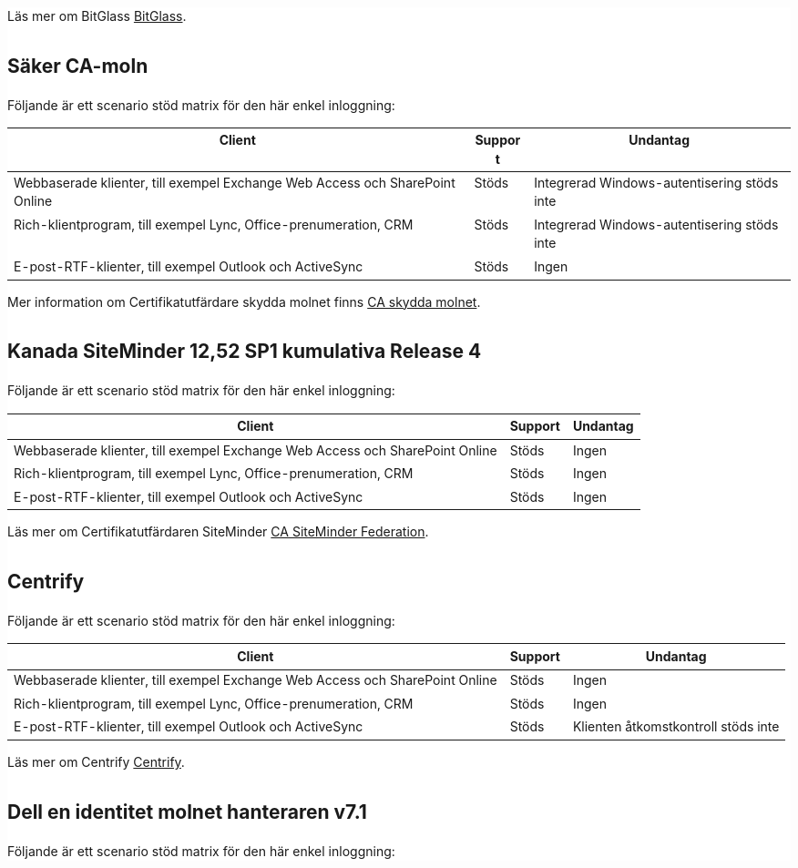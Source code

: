 Läs mer om BitGlass [BitGlass](http://www.bitglass.com).

## <a name="ca-secure-cloud"></a>Säker CA-moln

Följande är ett scenario stöd matrix för den här enkel inloggning:

| Client | Support | Undantag |
| --- | --- | --- |
| Webbaserade klienter, till exempel Exchange Web Access och SharePoint Online |Stöds |Integrerad Windows-autentisering stöds inte |
| Rich-klientprogram, till exempel Lync, Office-prenumeration, CRM |Stöds |Integrerad Windows-autentisering stöds inte |
| E-post-RTF-klienter, till exempel Outlook och ActiveSync |Stöds |Ingen |

Mer information om Certifikatutfärdare skydda molnet finns [CA skydda molnet](http://www.ca.com/us/products/security-as-a-service.aspx).

## <a name="ca-siteminder-1252-sp1-cumulative-release-4"></a>Kanada SiteMinder 12,52 SP1 kumulativa Release 4

Följande är ett scenario stöd matrix för den här enkel inloggning: 

| Client | Support | Undantag |
| --- | --- | --- |
| Webbaserade klienter, till exempel Exchange Web Access och SharePoint Online |Stöds |Ingen |
| Rich-klientprogram, till exempel Lync, Office-prenumeration, CRM |Stöds |Ingen |
| E-post-RTF-klienter, till exempel Outlook och ActiveSync |Stöds |Ingen |

Läs mer om Certifikatutfärdaren SiteMinder [CA SiteMinder Federation](http://www.ca.com/us/products/ca-single-sign-on.html). 

## <a name="centrify"></a>Centrify

Följande är ett scenario stöd matrix för den här enkel inloggning:

| Client | Support | Undantag |
| --- | --- | --- |
| Webbaserade klienter, till exempel Exchange Web Access och SharePoint Online |Stöds |Ingen |
| Rich-klientprogram, till exempel Lync, Office-prenumeration, CRM |Stöds |Ingen |
| E-post-RTF-klienter, till exempel Outlook och ActiveSync |Stöds |Klienten åtkomstkontroll stöds inte |

Läs mer om Centrify [Centrify](http://www.centrify.com/cloud/apps/single-sign-on-for-office-365.asp).

## <a name="dell-one-identity-cloud-access-manager-v71"></a>Dell en identitet molnet hanteraren v7.1

Följande är ett scenario stöd matrix för den här enkel inloggning:
